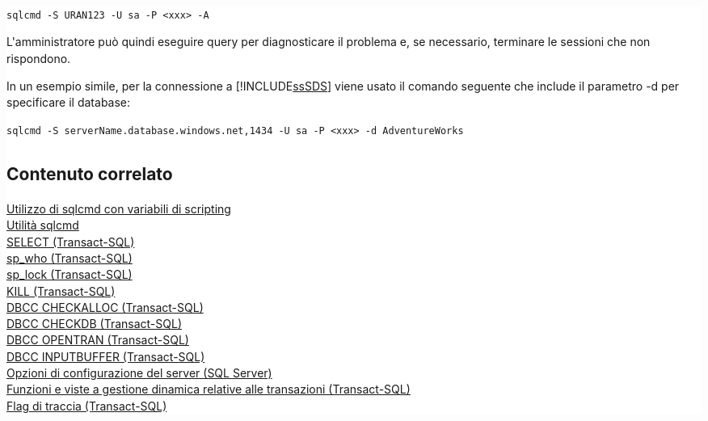  `sqlcmd -S URAN123 -U sa -P <xxx> -A`  
  
 L'amministratore può quindi eseguire query per diagnosticare il problema e, se necessario, terminare le sessioni che non rispondono.  
  
 In un esempio simile, per la connessione a [!INCLUDE[ssSDS](../../includes/sssds-md.md)] viene usato il comando seguente che include il parametro -d per specificare il database:  
  
 `sqlcmd -S serverName.database.windows.net,1434 -U sa -P <xxx> -d AdventureWorks`  
  
## <a name="related-content"></a>Contenuto correlato  
 [Utilizzo di sqlcmd con variabili di scripting](../../relational-databases/scripting/sqlcmd-use-with-scripting-variables.md)  
 [Utilità sqlcmd](../../tools/sqlcmd-utility.md)  
 [SELECT &#40;Transact-SQL&#41;](../../t-sql/queries/select-transact-sql.md)  
 [sp_who &#40;Transact-SQL&#41;](../../relational-databases/system-stored-procedures/sp-who-transact-sql.md)  
 [sp_lock &#40;Transact-SQL&#41;](../../relational-databases/system-stored-procedures/sp-lock-transact-sql.md)  
 [KILL &#40;Transact-SQL&#41;](../../t-sql/language-elements/kill-transact-sql.md)  
 [DBCC CHECKALLOC &#40;Transact-SQL&#41;](../../t-sql/database-console-commands/dbcc-checkalloc-transact-sql.md)  
 [DBCC CHECKDB &#40;Transact-SQL&#41;](../../t-sql/database-console-commands/dbcc-checkdb-transact-sql.md)  
 [DBCC OPENTRAN &#40;Transact-SQL&#41;](../../t-sql/database-console-commands/dbcc-opentran-transact-sql.md)  
 [DBCC INPUTBUFFER &#40;Transact-SQL&#41;](../../t-sql/database-console-commands/dbcc-inputbuffer-transact-sql.md)  
 [Opzioni di configurazione del server &#40;SQL Server&#41;](../../database-engine/configure-windows/server-configuration-options-sql-server.md)  
 [Funzioni e viste a gestione dinamica relative alle transazioni &#40;Transact-SQL&#41;](../../relational-databases/system-dynamic-management-views/transaction-related-dynamic-management-views-and-functions-transact-sql.md)  
 [Flag di traccia &#40;Transact-SQL&#41;](../../t-sql/database-console-commands/dbcc-traceon-trace-flags-transact-sql.md)  
  
  

